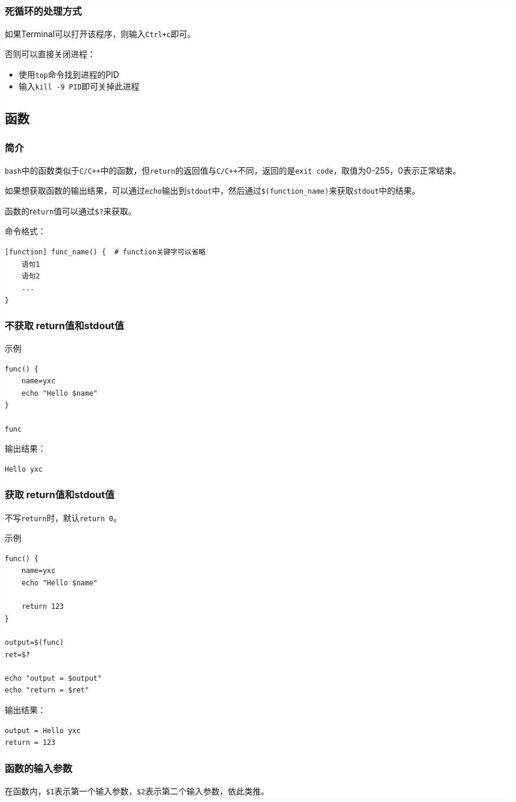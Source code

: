 ### 死循环的处理方式
如果Terminal可以打开该程序，则输入`Ctrl+c`即可。

否则可以直接关闭进程：

- 使用`top`命令找到进程的PID
- 输入`kill -9 PID`即可关掉此进程

## 函数
### 简介
`bash`中的函数类似于`C/C++`中的函数，但`return`的返回值与`C/C++`不同，返回的是`exit code`，取值为0-255，0表示正常结束。

如果想获取函数的输出结果，可以通过`echo`输出到`stdout`中，然后通过`$(function_name)`来获取`stdout`中的结果。

函数的r`eturn`值可以通过`$?`来获取。

命令格式：
```
[function] func_name() {  # function关键字可以省略
    语句1
    语句2
    ...
}
```
### 不获取 return值和stdout值
示例
```
func() {
    name=yxc
    echo "Hello $name"
}

func
```
输出结果：
```
Hello yxc
```
### 获取 return值和stdout值
不写`return`时，默认`return 0`。

示例
```
func() {
    name=yxc
    echo "Hello $name"

    return 123
}

output=$(func)
ret=$?

echo "output = $output"
echo "return = $ret"
```
输出结果：
```
output = Hello yxc
return = 123
```
### 函数的输入参数
在函数内，`$1`表示第一个输入参数，`$2`表示第二个输入参数，依此类推。
